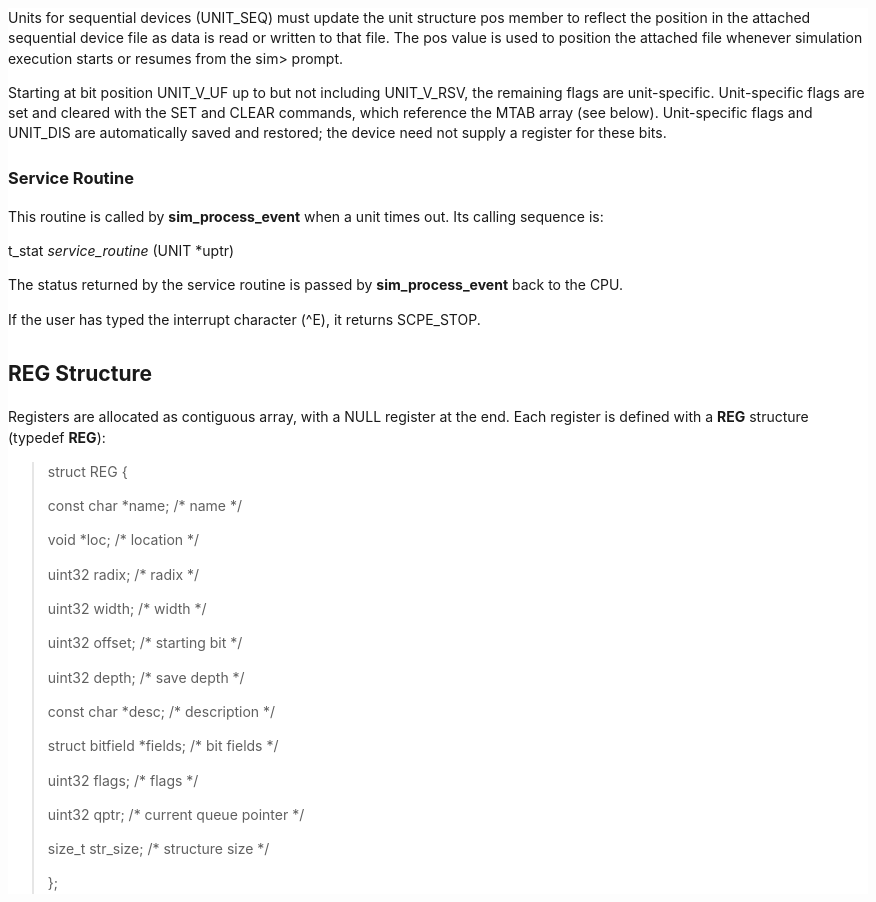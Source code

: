Units for sequential devices (UNIT\_SEQ) must update the unit structure
pos member to reflect the position in the attached sequential device
file as data is read or written to that file. The pos value is used to
position the attached file whenever simulation execution starts or
resumes from the sim\> prompt.

Starting at bit position UNIT\_V\_UF up to but not including
UNIT\_V\_RSV, the remaining flags are unit-specific. Unit-specific flags
are set and cleared with the SET and CLEAR commands, which reference the
MTAB array (see below). Unit-specific flags and UNIT\_DIS are
automatically saved and restored; the device need not supply a register
for these bits.

### Service Routine

This routine is called by **sim\_process\_event** when a unit times out.
Its calling sequence is:

t\_stat *service\_routine* (UNIT \*uptr)

The status returned by the service routine is passed by
**sim\_process\_event** back to the CPU.

If the user has typed the interrupt character (^E), it returns
SCPE\_STOP.

## REG Structure

Registers are allocated as contiguous array, with a NULL register at the
end. Each register is defined with a **REG** structure (typedef
**REG**):

> struct REG {
> 
> const char \*name; /\* name \*/
> 
> void \*loc; /\* location \*/
> 
> uint32 radix; /\* radix \*/
> 
> uint32 width; /\* width \*/
> 
> uint32 offset; /\* starting bit \*/
> 
> uint32 depth; /\* save depth \*/
> 
> const char \*desc; /\* description \*/
> 
> struct bitfield \*fields; /\* bit fields \*/
> 
> uint32 flags; /\* flags \*/
> 
> uint32 qptr; /\* current queue pointer \*/
> 
> size\_t str\_size; /\* structure size \*/
> 
> };
